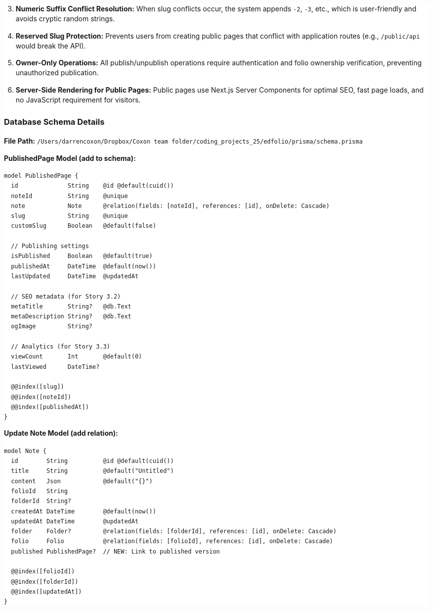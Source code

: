 3. **Numeric Suffix Conflict Resolution:** When slug conflicts occur, the system appends `-2`, `-3`, etc., which is user-friendly and avoids cryptic random strings.

4. **Reserved Slug Protection:** Prevents users from creating public pages that conflict with application routes (e.g., `/public/api` would break the API).

5. **Owner-Only Operations:** All publish/unpublish operations require authentication and folio ownership verification, preventing unauthorized publication.

6. **Server-Side Rendering for Public Pages:** Public pages use Next.js Server Components for optimal SEO, fast page loads, and no JavaScript requirement for visitors.

### Database Schema Details

**File Path:** `/Users/darrencoxon/Dropbox/Coxon team folder/coding_projects_25/edfolio/prisma/schema.prisma`

**PublishedPage Model (add to schema):**

```prisma
model PublishedPage {
  id              String    @id @default(cuid())
  noteId          String    @unique
  note            Note      @relation(fields: [noteId], references: [id], onDelete: Cascade)
  slug            String    @unique
  customSlug      Boolean   @default(false)

  // Publishing settings
  isPublished     Boolean   @default(true)
  publishedAt     DateTime  @default(now())
  lastUpdated     DateTime  @updatedAt

  // SEO metadata (for Story 3.2)
  metaTitle       String?   @db.Text
  metaDescription String?   @db.Text
  ogImage         String?

  // Analytics (for Story 3.3)
  viewCount       Int       @default(0)
  lastViewed      DateTime?

  @@index([slug])
  @@index([noteId])
  @@index([publishedAt])
}
```

**Update Note Model (add relation):**

```prisma
model Note {
  id        String          @id @default(cuid())
  title     String          @default("Untitled")
  content   Json            @default("{}")
  folioId   String
  folderId  String?
  createdAt DateTime        @default(now())
  updatedAt DateTime        @updatedAt
  folder    Folder?         @relation(fields: [folderId], references: [id], onDelete: Cascade)
  folio     Folio           @relation(fields: [folioId], references: [id], onDelete: Cascade)
  published PublishedPage?  // NEW: Link to published version

  @@index([folioId])
  @@index([folderId])
  @@index([updatedAt])
}
```

